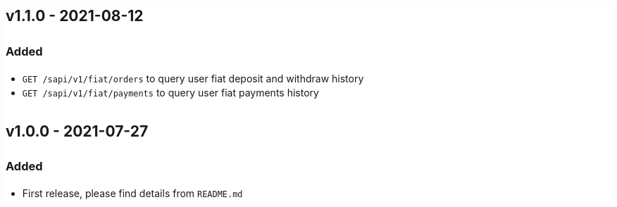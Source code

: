 ## v1.1.0 - 2021-08-12
### Added
- `GET /sapi/v1/fiat/orders` to query user fiat deposit and withdraw history
- `GET /sapi/v1/fiat/payments` to query user fiat payments history


## v1.0.0 - 2021-07-27
### Added
- First release, please find details from `README.md`
